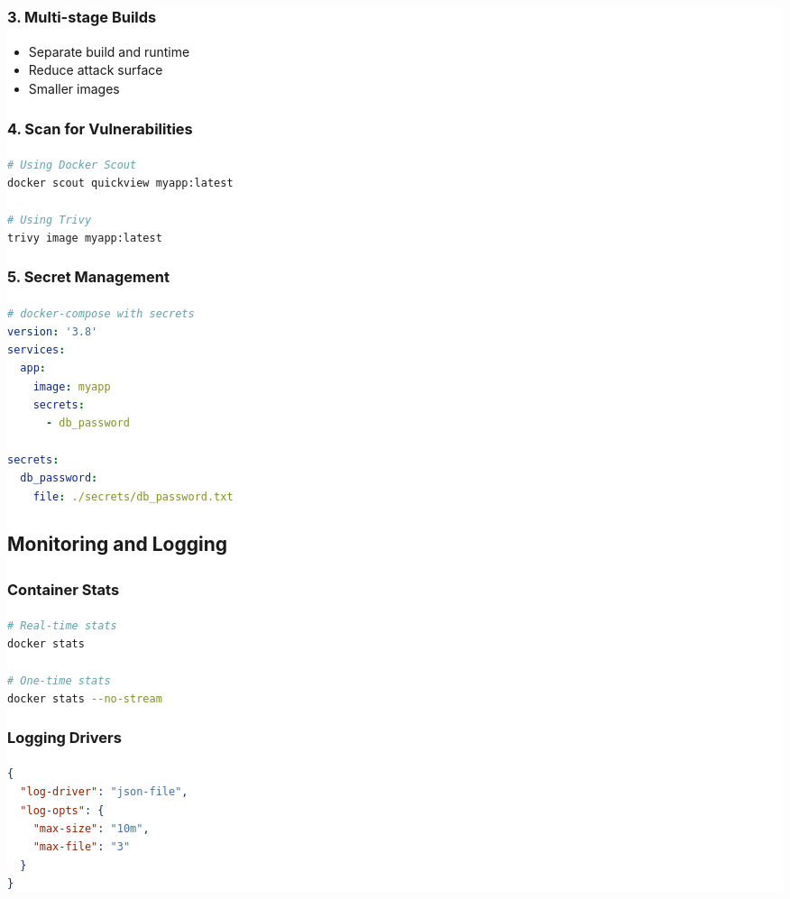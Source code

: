 ### 3. Multi-stage Builds
- Separate build and runtime
- Reduce attack surface
- Smaller images

### 4. Scan for Vulnerabilities
```bash
# Using Docker Scout
docker scout quickview myapp:latest

# Using Trivy
trivy image myapp:latest
```

### 5. Secret Management
```yaml
# docker-compose with secrets
version: '3.8'
services:
  app:
    image: myapp
    secrets:
      - db_password
      
secrets:
  db_password:
    file: ./secrets/db_password.txt
```

## Monitoring and Logging

### Container Stats
```bash
# Real-time stats
docker stats

# One-time stats
docker stats --no-stream
```

### Logging Drivers
```json
{
  "log-driver": "json-file",
  "log-opts": {
    "max-size": "10m",
    "max-file": "3"
  }
}
```
